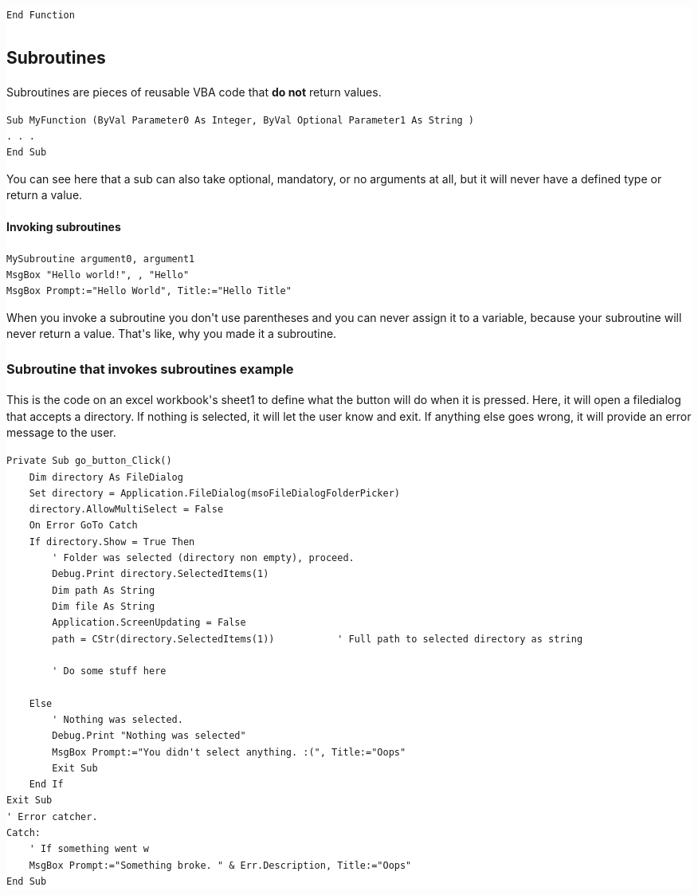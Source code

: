 ```
End Function
```



## Subroutines[](#subroutines)  

Subroutines are pieces of reusable VBA code that **do not** return values.  

```
Sub MyFunction (ByVal Parameter0 As Integer, ByVal Optional Parameter1 As String )
. . .
End Sub
```

You can see here that a sub can also take optional, mandatory, or no arguments at all, but it will never have a defined type or return a value.

#### Invoking subroutines  

```
MySubroutine argument0, argument1  
MsgBox "Hello world!", , "Hello"  
MsgBox Prompt:="Hello World", Title:="Hello Title"  
```
When you invoke a subroutine you don't use parentheses and you can never assign it to a variable, because your subroutine will never return a value. That's like, why you made it a subroutine.  

### Subroutine that invokes subroutines example

This is the code on an excel workbook's sheet1 to define what the button will do when it is pressed. Here, it will open a filedialog that accepts a directory. If nothing is selected, it will let the user know and exit. If anything else goes wrong, it will provide an error message to the user.

```
Private Sub go_button_Click()  
    Dim directory As FileDialog  
    Set directory = Application.FileDialog(msoFileDialogFolderPicker)  
    directory.AllowMultiSelect = False  
    On Error GoTo Catch  
    If directory.Show = True Then  
        ' Folder was selected (directory non empty), proceed.  
        Debug.Print directory.SelectedItems(1)  
        Dim path As String  
        Dim file As String  
        Application.ScreenUpdating = False  
        path = CStr(directory.SelectedItems(1))           ' Full path to selected directory as string  

		' Do some stuff here    

    Else  
        ' Nothing was selected.  
        Debug.Print "Nothing was selected"  
        MsgBox Prompt:="You didn't select anything. :(", Title:="Oops"  
		Exit Sub
    End If  
Exit Sub  
' Error catcher.  
Catch:  
	' If something went w
    MsgBox Prompt:="Something broke. " & Err.Description, Title:="Oops"  
End Sub  
```
